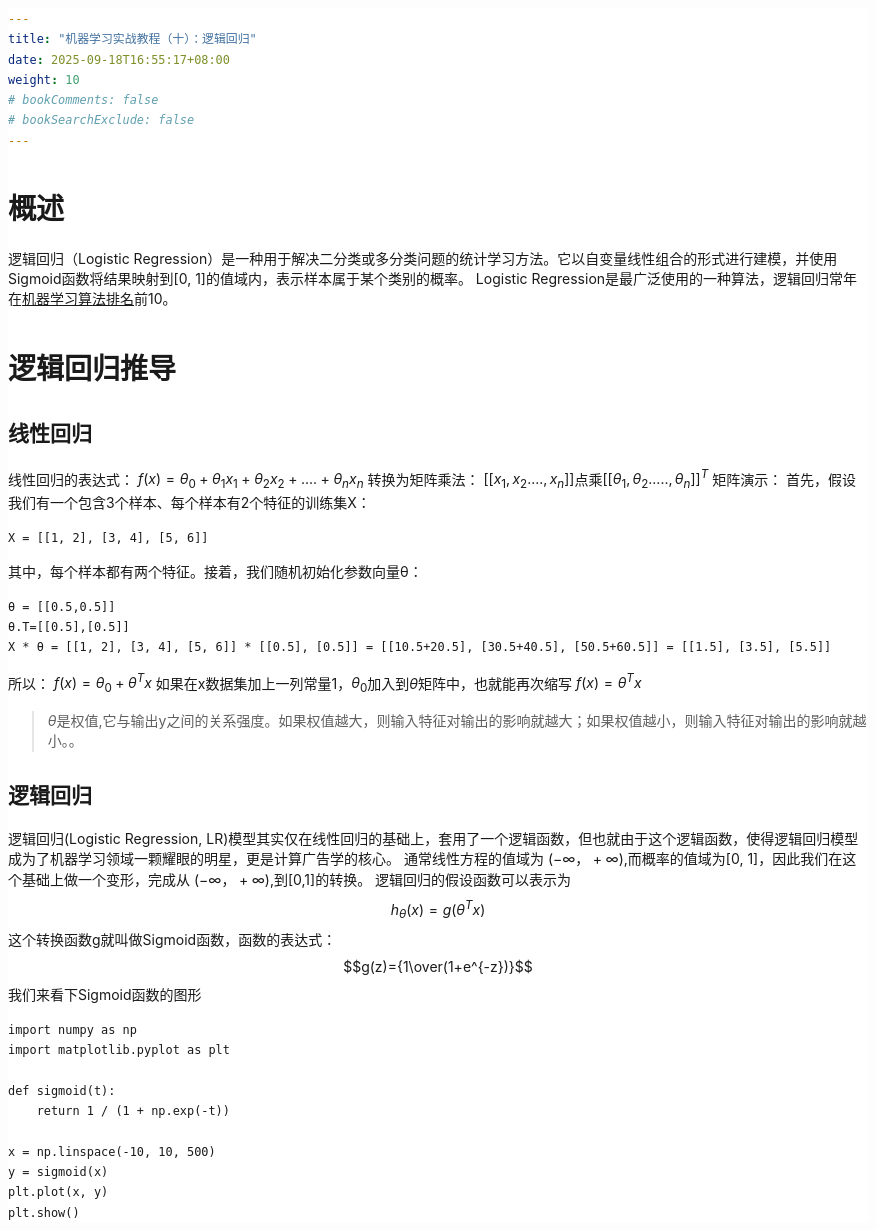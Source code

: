 ```yaml
---
title: "机器学习实战教程（十）：逻辑回归"
date: 2025-09-18T16:55:17+08:00
weight: 10
# bookComments: false
# bookSearchExclude: false
---
```



# 概述
逻辑回归（Logistic Regression）是一种用于解决二分类或多分类问题的统计学习方法。它以自变量线性组合的形式进行建模，并使用Sigmoid函数将结果映射到[0, 1]的值域内，表示样本属于某个类别的概率。
Logistic Regression是最广泛使用的一种算法，逻辑回归常年在[机器学习算法排名](https://www.bilibili.com/video/BV1sk4y1k7Qf/?vd_source=e6b165a239fe6cbeb53ceed5caa563c5)前10。


# 逻辑回归推导
## 线性回归
线性回归的表达式：
$f(x)=\theta_0+\theta_1x_1+\theta_2x_2+....+\theta_nx_n$
转换为矩阵乘法：
$[[x_1,x_2....,x_n]]$点乘$[[\theta_1,\theta_2.....,\theta_n]]^T$
矩阵演示：
首先，假设我们有一个包含3个样本、每个样本有2个特征的训练集X：
```
X = [[1, 2], [3, 4], [5, 6]]
```
其中，每个样本都有两个特征。接着，我们随机初始化参数向量θ：
```
θ = [[0.5,0.5]]
θ.T=[[0.5],[0.5]]
X * θ = [[1, 2], [3, 4], [5, 6]] * [[0.5], [0.5]] = [[10.5+20.5], [30.5+40.5], [50.5+60.5]] = [[1.5], [3.5], [5.5]]
```
所以：
$f(x)=\theta_0+\theta^Tx$
如果在x数据集加上一列常量1，$\theta_0$加入到$\theta$矩阵中，也就能再次缩写
$f(x)=\theta^Tx$
>$\theta$是权值,它与输出y之间的关系强度。如果权值越大，则输入特征对输出的影响就越大；如果权值越小，则输入特征对输出的影响就越小。。
## 逻辑回归
逻辑回归(Logistic Regression, LR)模型其实仅在线性回归的基础上，套用了一个逻辑函数，但也就由于这个逻辑函数，使得逻辑回归模型成为了机器学习领域一颗耀眼的明星，更是计算广告学的核心。
通常线性方程的值域为 $(-\infty，+\infty)$,而概率的值域为[0, 1]，因此我们在这个基础上做一个变形，完成从 $(-\infty，+\infty)$,到[0,1]的转换。
逻辑回归的假设函数可以表示为
$$h_\theta(x)=g(\theta^Tx)$$
这个转换函数g就叫做Sigmoid函数，函数的表达式： 
$$g(z)={1\over(1+e^{-z})}$$
我们来看下Sigmoid函数的图形
```
import numpy as np
import matplotlib.pyplot as plt

def sigmoid(t):
    return 1 / (1 + np.exp(-t))

x = np.linspace(-10, 10, 500)
y = sigmoid(x)
plt.plot(x, y)
plt.show()
```